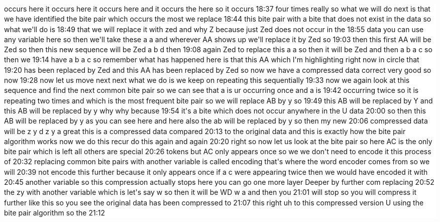occurs here it occurs here it occurs here and it occurs the here so it occurs
18:37
four times really so what we will do next is that we have identified the bite pair which occurs the most we replace
18:44
this bite pair with a bite that does not exist in the data so what we'll do is
18:49
that we will replace it with zed and why Z because just Zed does not occur in the
18:55
data you can use any variable here so then we'll take these a a and wherever AA shows up we'll replace it by Zed so
19:03
then this first AA will be Zed so then this new sequence will be Zed a b d then
19:08
again Zed to replace this a a so then it will be Zed and then a b a c so then we
19:14
have a b a c so remember what has happened here is that this AA which I'm highlighting right now in circle that
19:20
has been replaced by Zed and this AA has been replaced by Zed so now we have a compressed data correct very good so now
19:28
now let us move next next what we do is we keep on repeating this sequentially
19:33
now we again look at this sequence and find the next common bite pair so we can see that a is ur occurring once and a is
19:42
occurring twice so it is repeating two times and which is the most frequent bite pair so we will replace AB by y so
19:49
this AB will be replaced by Y and this AB will be replaced by y why why because
19:54
it's a bite which does not occur anywhere in the U data
20:00
so then this AB will be replaced by y as you can see here and here also the ab will be replaced by y so then my new
20:06
compressed data will be z y d z y a great this is a compressed data compared
20:13
to the original data and this is exactly how the bite pair algorithm works now we do this recur do this again and again
20:20
right so now let us look at the bite pair so here AC is the only bite pair which is left all others are special
20:26
tokens but AC only appears once so we we don't need to encode it this process of
20:32
replacing common bite pairs with another variable is called encoding that's where the word encoder comes from so we will
20:39
not encode this further because it only appears once if a c were appearing twice then we would have encoded it with
20:45
another variable so this compression actually stops here you can go one more layer Deeper by further com replacing
20:52
the zy with another variable which is let's say w so then it will be WD w a and then you
21:01
will stop so you will compress it further like this so you see the original data has been compressed to
21:07
this right uh to this compressed version U using the bite pair algorithm so the
21:12